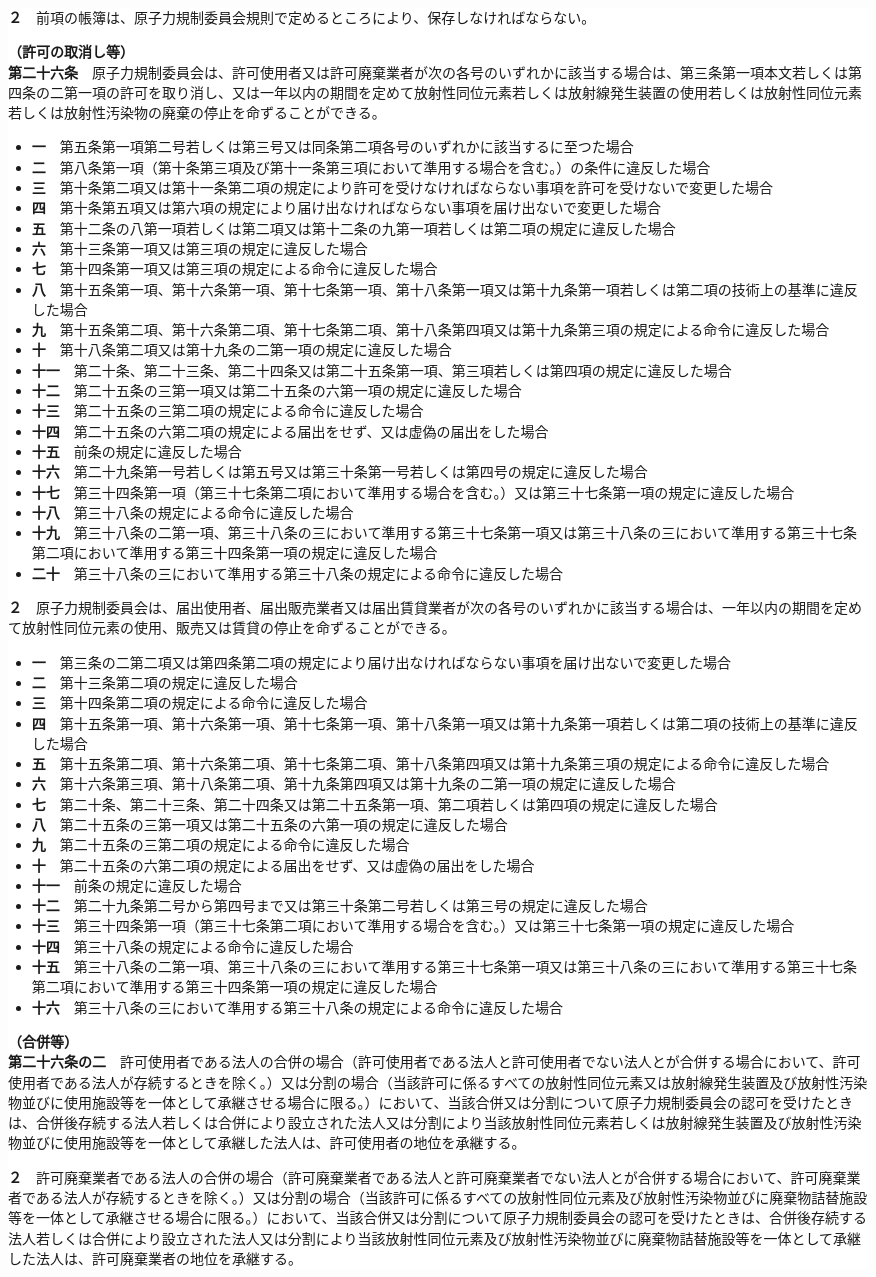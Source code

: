 **２**　前項の帳簿は、原子力規制委員会規則で定めるところにより、保存しなければならない。  
  
**（許可の取消し等）**  
**第二十六条**　原子力規制委員会は、許可使用者又は許可廃棄業者が次の各号のいずれかに該当する場合は、第三条第一項本文若しくは第四条の二第一項の許可を取り消し、又は一年以内の期間を定めて放射性同位元素若しくは放射線発生装置の使用若しくは放射性同位元素若しくは放射性汚染物の廃棄の停止を命ずることができる。  
* **一**　第五条第一項第二号若しくは第三号又は同条第二項各号のいずれかに該当するに至つた場合  
* **二**　第八条第一項（第十条第三項及び第十一条第三項において準用する場合を含む。）の条件に違反した場合  
* **三**　第十条第二項又は第十一条第二項の規定により許可を受けなければならない事項を許可を受けないで変更した場合  
* **四**　第十条第五項又は第六項の規定により届け出なければならない事項を届け出ないで変更した場合  
* **五**　第十二条の八第一項若しくは第二項又は第十二条の九第一項若しくは第二項の規定に違反した場合  
* **六**　第十三条第一項又は第三項の規定に違反した場合  
* **七**　第十四条第一項又は第三項の規定による命令に違反した場合  
* **八**　第十五条第一項、第十六条第一項、第十七条第一項、第十八条第一項又は第十九条第一項若しくは第二項の技術上の基準に違反した場合  
* **九**　第十五条第二項、第十六条第二項、第十七条第二項、第十八条第四項又は第十九条第三項の規定による命令に違反した場合  
* **十**　第十八条第二項又は第十九条の二第一項の規定に違反した場合  
* **十一**　第二十条、第二十三条、第二十四条又は第二十五条第一項、第三項若しくは第四項の規定に違反した場合  
* **十二**　第二十五条の三第一項又は第二十五条の六第一項の規定に違反した場合  
* **十三**　第二十五条の三第二項の規定による命令に違反した場合  
* **十四**　第二十五条の六第二項の規定による届出をせず、又は虚偽の届出をした場合  
* **十五**　前条の規定に違反した場合  
* **十六**　第二十九条第一号若しくは第五号又は第三十条第一号若しくは第四号の規定に違反した場合  
* **十七**　第三十四条第一項（第三十七条第二項において準用する場合を含む。）又は第三十七条第一項の規定に違反した場合  
* **十八**　第三十八条の規定による命令に違反した場合  
* **十九**　第三十八条の二第一項、第三十八条の三において準用する第三十七条第一項又は第三十八条の三において準用する第三十七条第二項において準用する第三十四条第一項の規定に違反した場合  
* **二十**　第三十八条の三において準用する第三十八条の規定による命令に違反した場合  
  
**２**　原子力規制委員会は、届出使用者、届出販売業者又は届出賃貸業者が次の各号のいずれかに該当する場合は、一年以内の期間を定めて放射性同位元素の使用、販売又は賃貸の停止を命ずることができる。  
* **一**　第三条の二第二項又は第四条第二項の規定により届け出なければならない事項を届け出ないで変更した場合  
* **二**　第十三条第二項の規定に違反した場合  
* **三**　第十四条第二項の規定による命令に違反した場合  
* **四**　第十五条第一項、第十六条第一項、第十七条第一項、第十八条第一項又は第十九条第一項若しくは第二項の技術上の基準に違反した場合  
* **五**　第十五条第二項、第十六条第二項、第十七条第二項、第十八条第四項又は第十九条第三項の規定による命令に違反した場合  
* **六**　第十六条第三項、第十八条第二項、第十九条第四項又は第十九条の二第一項の規定に違反した場合  
* **七**　第二十条、第二十三条、第二十四条又は第二十五条第一項、第二項若しくは第四項の規定に違反した場合  
* **八**　第二十五条の三第一項又は第二十五条の六第一項の規定に違反した場合  
* **九**　第二十五条の三第二項の規定による命令に違反した場合  
* **十**　第二十五条の六第二項の規定による届出をせず、又は虚偽の届出をした場合  
* **十一**　前条の規定に違反した場合  
* **十二**　第二十九条第二号から第四号まで又は第三十条第二号若しくは第三号の規定に違反した場合  
* **十三**　第三十四条第一項（第三十七条第二項において準用する場合を含む。）又は第三十七条第一項の規定に違反した場合  
* **十四**　第三十八条の規定による命令に違反した場合  
* **十五**　第三十八条の二第一項、第三十八条の三において準用する第三十七条第一項又は第三十八条の三において準用する第三十七条第二項において準用する第三十四条第一項の規定に違反した場合  
* **十六**　第三十八条の三において準用する第三十八条の規定による命令に違反した場合  
  
**（合併等）**  
**第二十六条の二**　許可使用者である法人の合併の場合（許可使用者である法人と許可使用者でない法人とが合併する場合において、許可使用者である法人が存続するときを除く。）又は分割の場合（当該許可に係るすべての放射性同位元素又は放射線発生装置及び放射性汚染物並びに使用施設等を一体として承継させる場合に限る。）において、当該合併又は分割について原子力規制委員会の認可を受けたときは、合併後存続する法人若しくは合併により設立された法人又は分割により当該放射性同位元素若しくは放射線発生装置及び放射性汚染物並びに使用施設等を一体として承継した法人は、許可使用者の地位を承継する。  
  
**２**　許可廃棄業者である法人の合併の場合（許可廃棄業者である法人と許可廃棄業者でない法人とが合併する場合において、許可廃棄業者である法人が存続するときを除く。）又は分割の場合（当該許可に係るすべての放射性同位元素及び放射性汚染物並びに廃棄物詰替施設等を一体として承継させる場合に限る。）において、当該合併又は分割について原子力規制委員会の認可を受けたときは、合併後存続する法人若しくは合併により設立された法人又は分割により当該放射性同位元素及び放射性汚染物並びに廃棄物詰替施設等を一体として承継した法人は、許可廃棄業者の地位を承継する。  
  